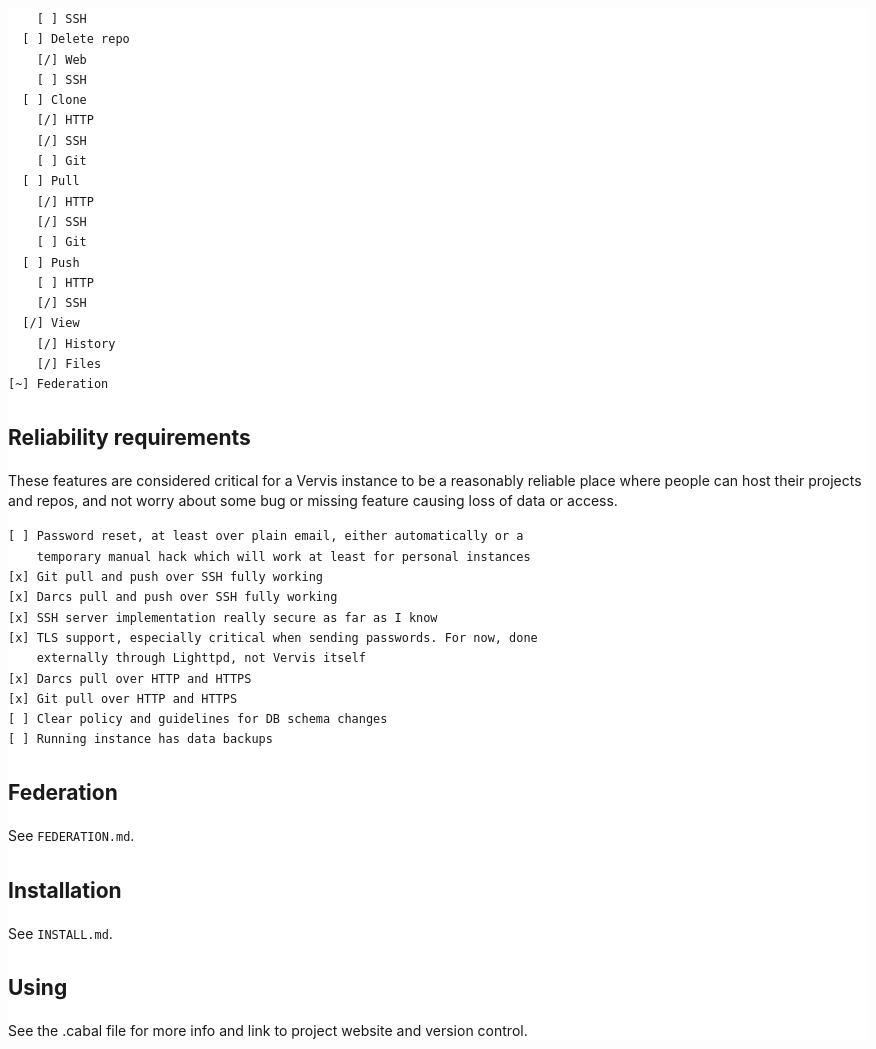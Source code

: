         [ ] SSH
      [ ] Delete repo
        [/] Web
        [ ] SSH
      [ ] Clone
        [/] HTTP
        [/] SSH
        [ ] Git
      [ ] Pull
        [/] HTTP
        [/] SSH
        [ ] Git
      [ ] Push
        [ ] HTTP
        [/] SSH
      [/] View
        [/] History
        [/] Files
    [~] Federation

## Reliability requirements

These features are considered critical for a Vervis instance to be a reasonably
reliable place where people can host their projects and repos, and not worry
about some bug or missing feature causing loss of data or access.

    [ ] Password reset, at least over plain email, either automatically or a
        temporary manual hack which will work at least for personal instances
    [x] Git pull and push over SSH fully working
    [x] Darcs pull and push over SSH fully working
    [x] SSH server implementation really secure as far as I know
    [x] TLS support, especially critical when sending passwords. For now, done
        externally through Lighttpd, not Vervis itself
    [x] Darcs pull over HTTP and HTTPS
    [x] Git pull over HTTP and HTTPS
    [ ] Clear policy and guidelines for DB schema changes
    [ ] Running instance has data backups

## Federation

See `FEDERATION.md`.

## Installation

See `INSTALL.md`.

## Using

See the .cabal file for more info and link to project website and version
control.

